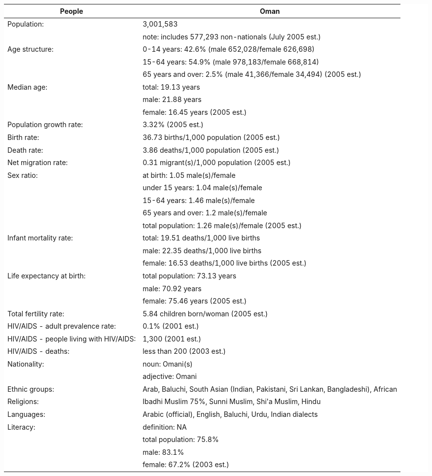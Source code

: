 | People | Oman |
| --- | --- |
| Population: | 3,001,583 |
| | note: includes 577,293 non-nationals (July 2005 est.) |
| Age structure: | 0-14 years: 42.6% (male 652,028/female 626,698) |
| | 15-64 years: 54.9% (male 978,183/female 668,814) |
| | 65 years and over: 2.5% (male 41,366/female 34,494) (2005 est.) |
| Median age: | total: 19.13 years |
| | male: 21.88 years |
| | female: 16.45 years (2005 est.) |
| Population growth rate: | 3.32% (2005 est.) |
| Birth rate: | 36.73 births/1,000 population (2005 est.) |
| Death rate: | 3.86 deaths/1,000 population (2005 est.) |
| Net migration rate: | 0.31 migrant(s)/1,000 population (2005 est.) |
| Sex ratio: | at birth: 1.05 male(s)/female |
| | under 15 years: 1.04 male(s)/female |
| | 15-64 years: 1.46 male(s)/female |
| | 65 years and over: 1.2 male(s)/female |
| | total population: 1.26 male(s)/female (2005 est.) |
| Infant mortality rate: | total: 19.51 deaths/1,000 live births |
| | male: 22.35 deaths/1,000 live births |
| | female: 16.53 deaths/1,000 live births (2005 est.) |
| Life expectancy at birth: | total population: 73.13 years |
| | male: 70.92 years |
| | female: 75.46 years (2005 est.) |
| Total fertility rate: | 5.84 children born/woman (2005 est.) |
| HIV/AIDS - adult prevalence rate: | 0.1% (2001 est.) |
| HIV/AIDS - people living with HIV/AIDS: | 1,300 (2001 est.) |
| HIV/AIDS - deaths: | less than 200 (2003 est.) |
| Nationality: | noun: Omani(s) |
| | adjective: Omani |
| Ethnic groups: | Arab, Baluchi, South Asian (Indian, Pakistani, Sri Lankan, Bangladeshi), African |
| Religions: | Ibadhi Muslim 75%, Sunni Muslim, Shi'a Muslim, Hindu |
| Languages: | Arabic (official), English, Baluchi, Urdu, Indian dialects |
| Literacy: | definition: NA |
| | total population: 75.8% |
| | male: 83.1% |
| | female: 67.2% (2003 est.) |
